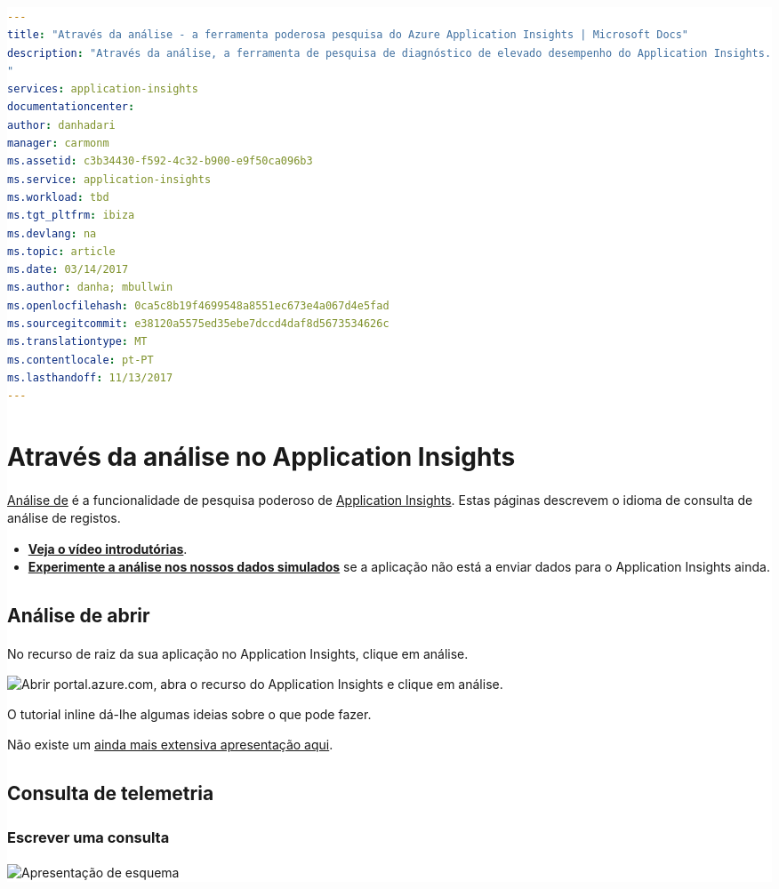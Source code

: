 ```yaml
---
title: "Através da análise - a ferramenta poderosa pesquisa do Azure Application Insights | Microsoft Docs"
description: "Através da análise, a ferramenta de pesquisa de diagnóstico de elevado desempenho do Application Insights. "
services: application-insights
documentationcenter: 
author: danhadari
manager: carmonm
ms.assetid: c3b34430-f592-4c32-b900-e9f50ca096b3
ms.service: application-insights
ms.workload: tbd
ms.tgt_pltfrm: ibiza
ms.devlang: na
ms.topic: article
ms.date: 03/14/2017
ms.author: danha; mbullwin
ms.openlocfilehash: 0ca5c8b19f4699548a8551ec673e4a067d4e5fad
ms.sourcegitcommit: e38120a5575ed35ebe7dccd4daf8d5673534626c
ms.translationtype: MT
ms.contentlocale: pt-PT
ms.lasthandoff: 11/13/2017
---
```

# <a name="using-analytics-in-application-insights"></a>Através da análise no Application Insights
[Análise de](app-insights-analytics.md) é a funcionalidade de pesquisa poderoso de [Application Insights](app-insights-overview.md). Estas páginas descrevem o idioma de consulta de análise de registos.

* **[Veja o vídeo introdutórias](https://applicationanalytics-media.azureedge.net/home_page_video.mp4)**.
* **[Experimente a análise nos nossos dados simulados](https://analytics.applicationinsights.io/demo)**  se a aplicação não está a enviar dados para o Application Insights ainda.

## <a name="open-analytics"></a>Análise de abrir
No recurso de raiz da sua aplicação no Application Insights, clique em análise.

![Abrir portal.azure.com, abra o recurso do Application Insights e clique em análise.](./media/app-insights-analytics-using/001.png)

O tutorial inline dá-lhe algumas ideias sobre o que pode fazer.

Não existe um [ainda mais extensiva apresentação aqui](app-insights-analytics-tour.md).

## <a name="query-your-telemetry"></a>Consulta de telemetria
### <a name="write-a-query"></a>Escrever uma consulta
![Apresentação de esquema](./media/app-insights-analytics-using/150.png)
